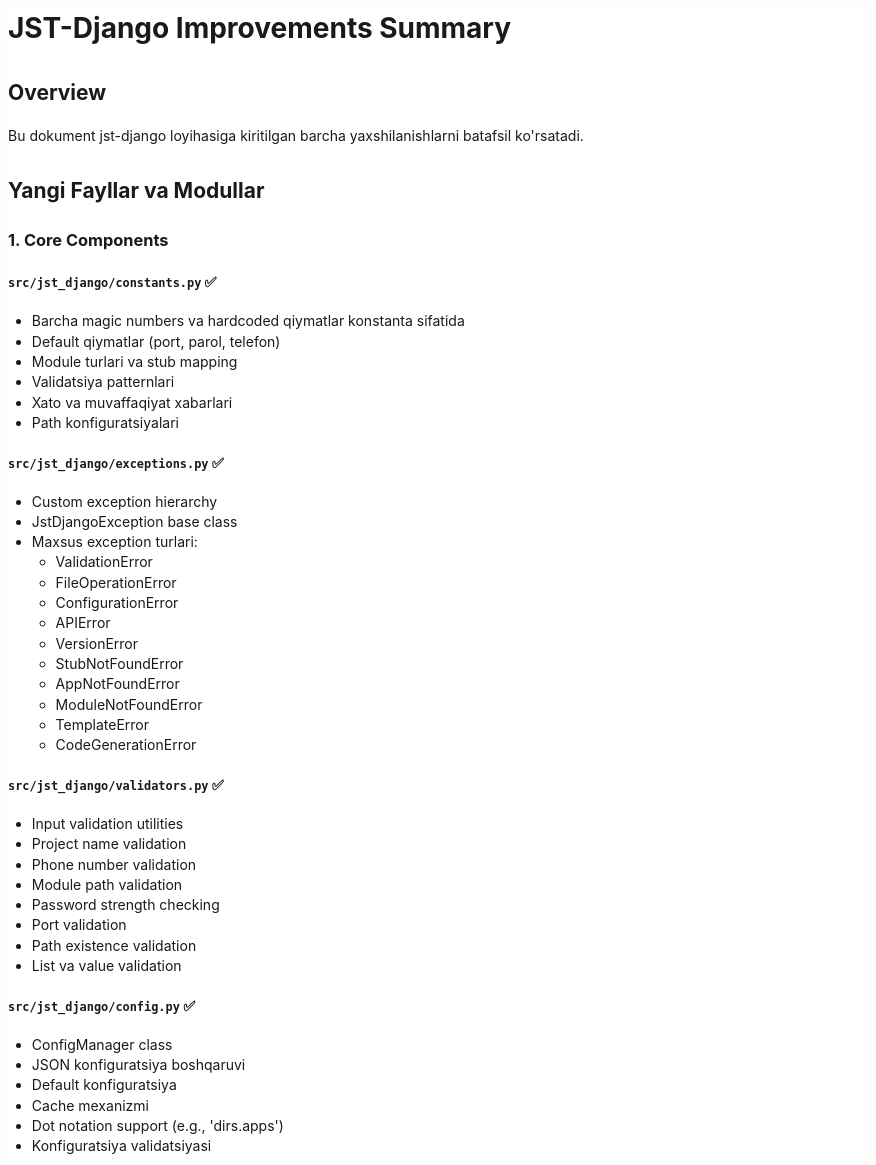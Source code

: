 # JST-Django Improvements Summary

## Overview
Bu dokument jst-django loyihasiga kiritilgan barcha yaxshilanishlarni batafsil ko'rsatadi.

## Yangi Fayllar va Modullar

### 1. Core Components

#### `src/jst_django/constants.py` ✅
- Barcha magic numbers va hardcoded qiymatlar konstanta sifatida
- Default qiymatlar (port, parol, telefon)
- Module turlari va stub mapping
- Validatsiya patternlari
- Xato va muvaffaqiyat xabarlari
- Path konfiguratsiyalari

#### `src/jst_django/exceptions.py` ✅
- Custom exception hierarchy
- JstDjangoException base class
- Maxsus exception turlari:
  - ValidationError
  - FileOperationError
  - ConfigurationError
  - APIError
  - VersionError
  - StubNotFoundError
  - AppNotFoundError
  - ModuleNotFoundError
  - TemplateError
  - CodeGenerationError

#### `src/jst_django/validators.py` ✅
- Input validation utilities
- Project name validation
- Phone number validation
- Module path validation
- Password strength checking
- Port validation
- Path existence validation
- List va value validation

#### `src/jst_django/config.py` ✅
- ConfigManager class
- JSON konfiguratsiya boshqaruvi
- Default konfiguratsiya
- Cache mexanizmi
- Dot notation support (e.g., 'dirs.apps')
- Konfiguratsiya validatsiyasi
